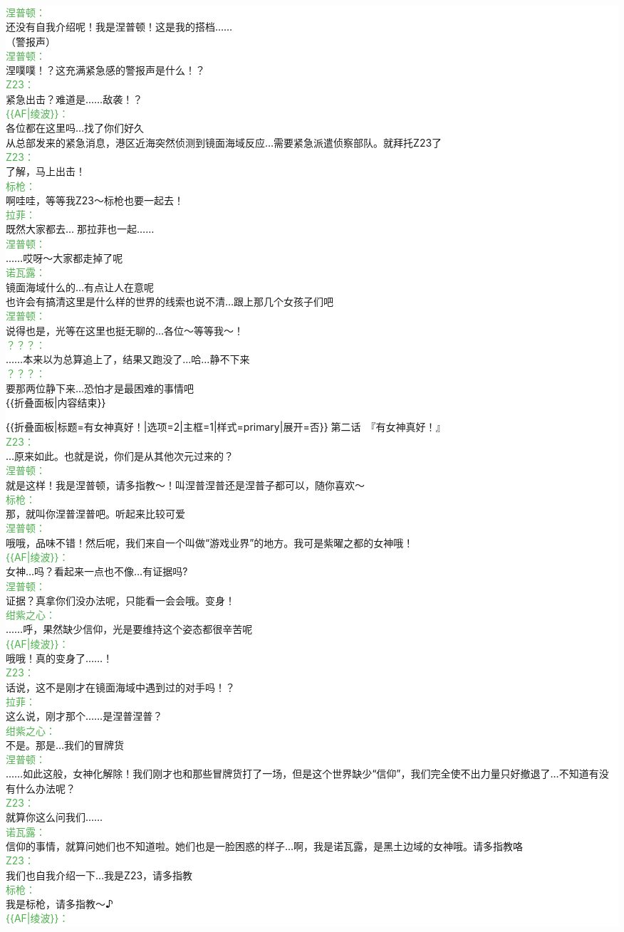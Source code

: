 <span style="color:#4eb24e;">涅普顿：</span><br>
还没有自我介绍呢！我是涅普顿！这是我的搭档……<br>
（警报声）<br>
<span style="color:#4eb24e;">涅普顿：</span><br>
涅噗噗！？这充满紧急感的警报声是什么！？<br>
<span style="color:#4eb24e;">Z23：</span><br>
紧急出击？难道是……敌袭！？<br>
<span style="color:#4eb24e;">{{AF|绫波}}：</span><br>
各位都在这里吗…找了你们好久<br>
从总部发来的紧急消息，港区近海突然侦测到镜面海域反应…需要紧急派遣侦察部队。就拜托Z23了<br>
<span style="color:#4eb24e;">Z23：</span><br>
了解，马上出击！<br>
<span style="color:#4eb24e;">标枪：</span><br>
啊哇哇，等等我Z23～标枪也要一起去！<br>
<span style="color:#4eb24e;">拉菲：</span><br>
既然大家都去… 那拉菲也一起……<br>
<span style="color:#4eb24e;">涅普顿：</span><br>
……哎呀～大家都走掉了呢<br>
<span style="color:#4eb24e;">诺瓦露：</span><br>
镜面海域什么的…有点让人在意呢<br>
也许会有搞清这里是什么样的世界的线索也说不清…跟上那几个女孩子们吧<br>
<span style="color:#4eb24e;">涅普顿：</span><br>
说得也是，光等在这里也挺无聊的…各位～等等我～！<br>
<span style="color:#4eb24e;">？？？：</span><br>
……本来以为总算追上了，结果又跑没了…哈…静不下来<br>
<span style="color:#4eb24e;">？？？：</span><br>
要那两位静下来…恐怕才是最困难的事情吧<br>
{{折叠面板|内容结束}}

{{折叠面板|标题=有女神真好！|选项=2|主框=1|样式=primary|展开=否}}
第二话　『有女神真好！』<br>
<span style="color:#4eb24e;">Z23：</span><br>
…原来如此。也就是说，你们是从其他次元过来的？<br>
<span style="color:#4eb24e;">涅普顿：</span><br>
就是这样！我是涅普顿，请多指教～！叫涅普涅普还是涅普子都可以，随你喜欢～<br>
<span style="color:#4eb24e;">标枪：</span><br>
那，就叫你涅普涅普吧。听起来比较可爱<br>
<span style="color:#4eb24e;">涅普顿：</span><br>
哦哦，品味不错！然后呢，我们来自一个叫做“游戏业界”的地方。我可是紫曜之都的女神哦！<br>
<span style="color:#4eb24e;">{{AF|绫波}}：</span><br>
女神…吗？看起来一点也不像…有证据吗?<br>
<span style="color:#4eb24e;">涅普顿：</span><br>
证据？真拿你们没办法呢，只能看一会会哦。变身！<br>
<span style="color:#4eb24e;">绀紫之心：</span><br>
……呼，果然缺少信仰，光是要维持这个姿态都很辛苦呢<br>
<span style="color:#4eb24e;">{{AF|绫波}}：</span><br>
哦哦！真的变身了……！<br>
<span style="color:#4eb24e;">Z23：</span><br>
话说，这不是刚才在镜面海域中遇到过的对手吗！？<br>
<span style="color:#4eb24e;">拉菲：</span><br>
这么说，刚才那个……是涅普涅普？<br>
<span style="color:#4eb24e;">绀紫之心：</span><br>
不是。那是…我们的冒牌货<br>
<span style="color:#4eb24e;">涅普顿：</span><br>
……如此这般，女神化解除！我们刚才也和那些冒牌货打了一场，但是这个世界缺少“信仰”，我们完全使不出力量只好撤退了…不知道有没有什么办法呢？<br>
<span style="color:#4eb24e;">Z23：</span><br>
就算你这么问我们……<br>
<span style="color:#4eb24e;">诺瓦露：</span><br>
信仰的事情，就算问她们也不知道啦。她们也是一脸困惑的样子…啊，我是诺瓦露，是黑土边域的女神哦。请多指教咯<br>
<span style="color:#4eb24e;">Z23：</span><br>
我们也自我介绍一下…我是Z23，请多指教<br>
<span style="color:#4eb24e;">标枪：</span><br>
我是标枪，请多指教～♪<br>
<span style="color:#4eb24e;">{{AF|绫波}}：</span><br>